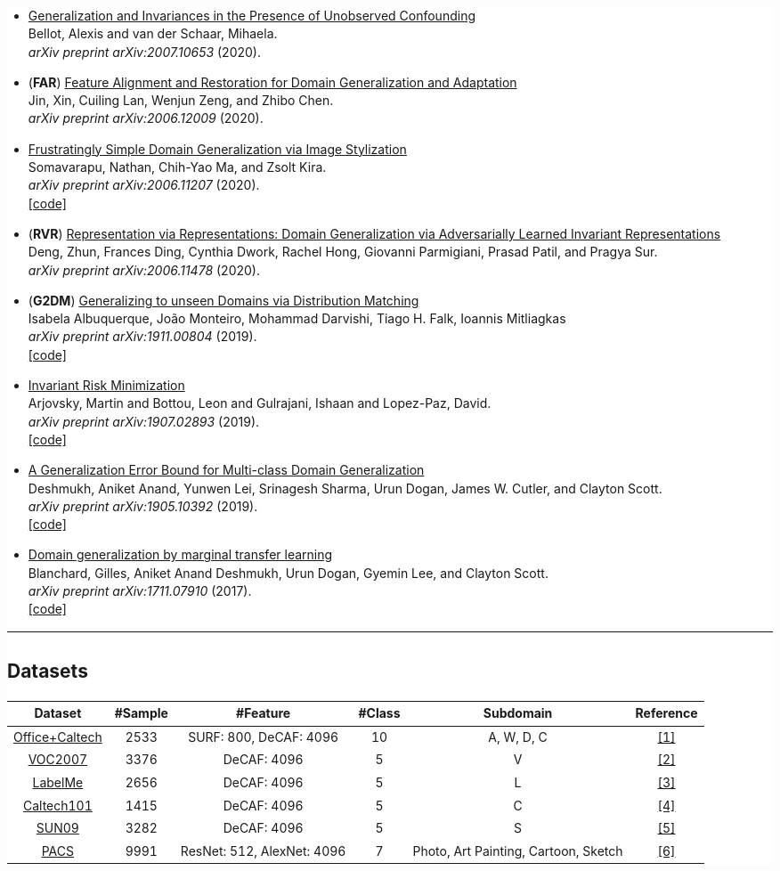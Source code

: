 - [Generalization and Invariances in the Presence of Unobserved Confounding](https://arxiv.org/abs/2007.10653)  
Bellot, Alexis and van der Schaar, Mihaela.  
*arXiv preprint arXiv:2007.10653* (2020).  

- (**FAR**) [Feature Alignment and Restoration for Domain Generalization and Adaptation](https://arxiv.org/abs/2006.12009)  
Jin, Xin, Cuiling Lan, Wenjun Zeng, and Zhibo Chen.  
*arXiv preprint arXiv:2006.12009* (2020).  

- [Frustratingly Simple Domain Generalization via Image Stylization](https://arxiv.org/abs/2006.11207)  
Somavarapu, Nathan, Chih-Yao Ma, and Zsolt Kira.  
*arXiv preprint arXiv:2006.11207* (2020).  
[[code]](https://github.com/GT-RIPL/DomainGeneralization-Stylization)

- (**RVR**) [Representation via Representations: Domain Generalization via Adversarially Learned Invariant Representations](https://arxiv.org/abs/2006.11478)  
Deng, Zhun, Frances Ding, Cynthia Dwork, Rachel Hong, Giovanni Parmigiani, Prasad Patil, and Pragya Sur.  
*arXiv preprint arXiv:2006.11478* (2020).  

- (**G2DM**) [Generalizing to unseen Domains via Distribution Matching](https://arxiv.org/abs/1911.00804)  
Isabela Albuquerque, João Monteiro, Mohammad Darvishi, Tiago H. Falk, Ioannis Mitliagkas  
*arXiv preprint arXiv:1911.00804* (2019).  
[[code]](https://github.com/belaalb/TI-DG)

- [Invariant Risk Minimization](https://arxiv.org/abs/1907.02893)  
Arjovsky, Martin and Bottou, Leon and Gulrajani, Ishaan and Lopez-Paz, David.  
*arXiv preprint arXiv:1907.02893* (2019).  
[[code]](https://github.com/facebookresearch/InvariantRiskMinimization)

- [A Generalization Error Bound for Multi-class Domain Generalization](https://arxiv.org/abs/1905.10392)  
Deshmukh, Aniket Anand, Yunwen Lei, Srinagesh Sharma, Urun Dogan, James W. Cutler, and Clayton Scott.  
*arXiv preprint arXiv:1905.10392* (2019).  
[[code]](https://www.dropbox.com/sh/bls758ro5762mtf/AACbn3UXJItY9uwtmCAdi7E3a?dl=0)

- [Domain generalization by marginal transfer learning](https://arxiv.org/abs/1711.07910)  
Blanchard, Gilles, Aniket Anand Deshmukh, Urun Dogan, Gyemin Lee, and Clayton Scott.  
*arXiv preprint arXiv:1711.07910* (2017).  
[[code]](https://github.com/aniketde/DomainGeneralizationMarginal)

-----

## Datasets

|     Dataset    |        #Sample |       #Feature      | #Class |   Subdomain  | Reference |
|:--------------:|:-------:|:-------------------:|:------:|:------------:|:--------:|
| [Office+Caltech](#Office+Caltech) |    2533  | SURF: 800, DeCAF: 4096 |   10   |  A, W, D, C  |   [[1]](#1)       |
|     [VOC2007](#vlcs)    |          3376  |      DeCAF: 4096     |    5   |       V      |    [[2]](#2)      |
|     [LabelMe](#vlcs)    |          2656  |      DeCAF: 4096     |    5   |       L      |    [[3]](#3)      |
|   [Caltech101](#vlcs)   |          1415  |      DeCAF: 4096     |    5   |       C      |    [[4]](#4)      |
|      [SUN09](#vlcs)     |          3282  |      DeCAF: 4096     |    5   |       S      |    [[5]](#5)      |
| [PACS](#PACS) |    9991  | ResNet: 512, AlexNet: 4096 |   7   |  Photo, Art Painting, Cartoon, Sketch  |   [[6]](#6)       |
